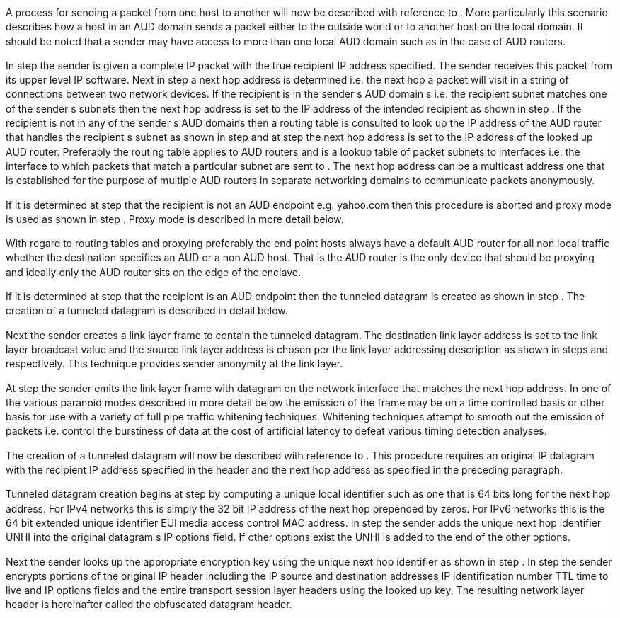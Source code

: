 A process for sending a packet from one host to another will now be described with reference to . More particularly this scenario describes how a host in an AUD domain sends a packet either to the outside world or to another host on the local domain. It should be noted that a sender may have access to more than one local AUD domain such as in the case of AUD routers.

In step the sender is given a complete IP packet with the true recipient IP address specified. The sender receives this packet from its upper level IP software. Next in step a next hop address is determined i.e. the next hop a packet will visit in a string of connections between two network devices. If the recipient is in the sender s AUD domain s i.e. the recipient subnet matches one of the sender s subnets then the next hop address is set to the IP address of the intended recipient as shown in step . If the recipient is not in any of the sender s AUD domains then a routing table is consulted to look up the IP address of the AUD router that handles the recipient s subnet as shown in step and at step the next hop address is set to the IP address of the looked up AUD router. Preferably the routing table applies to AUD routers and is a lookup table of packet subnets to interfaces i.e. the interface to which packets that match a particular subnet are sent to . The next hop address can be a multicast address one that is established for the purpose of multiple AUD routers in separate networking domains to communicate packets anonymously.

If it is determined at step that the recipient is not an AUD endpoint e.g. yahoo.com then this procedure is aborted and proxy mode is used as shown in step . Proxy mode is described in more detail below.

With regard to routing tables and proxying preferably the end point hosts always have a default AUD router for all non local traffic whether the destination specifies an AUD or a non AUD host. That is the AUD router is the only device that should be proxying and ideally only the AUD router sits on the edge of the enclave.

If it is determined at step that the recipient is an AUD endpoint then the tunneled datagram is created as shown in step . The creation of a tunneled datagram is described in detail below.

Next the sender creates a link layer frame to contain the tunneled datagram. The destination link layer address is set to the link layer broadcast value and the source link layer address is chosen per the link layer addressing description as shown in steps and respectively. This technique provides sender anonymity at the link layer.

At step the sender emits the link layer frame with datagram on the network interface that matches the next hop address. In one of the various paranoid modes described in more detail below the emission of the frame may be on a time controlled basis or other basis for use with a variety of full pipe traffic whitening techniques. Whitening techniques attempt to smooth out the emission of packets i.e. control the burstiness of data at the cost of artificial latency to defeat various timing detection analyses.

The creation of a tunneled datagram will now be described with reference to . This procedure requires an original IP datagram with the recipient IP address specified in the header and the next hop address as specified in the preceding paragraph.

Tunneled datagram creation begins at step by computing a unique local identifier such as one that is 64 bits long for the next hop address. For IPv4 networks this is simply the 32 bit IP address of the next hop prepended by zeros. For IPv6 networks this is the 64 bit extended unique identifier EUI media access control MAC address. In step the sender adds the unique next hop identifier UNHI into the original datagram s IP options field. If other options exist the UNHI is added to the end of the other options.

Next the sender looks up the appropriate encryption key using the unique next hop identifier as shown in step . In step the sender encrypts portions of the original IP header including the IP source and destination addresses IP identification number TTL time to live and IP options fields and the entire transport session layer headers using the looked up key. The resulting network layer header is hereinafter called the obfuscated datagram header.
